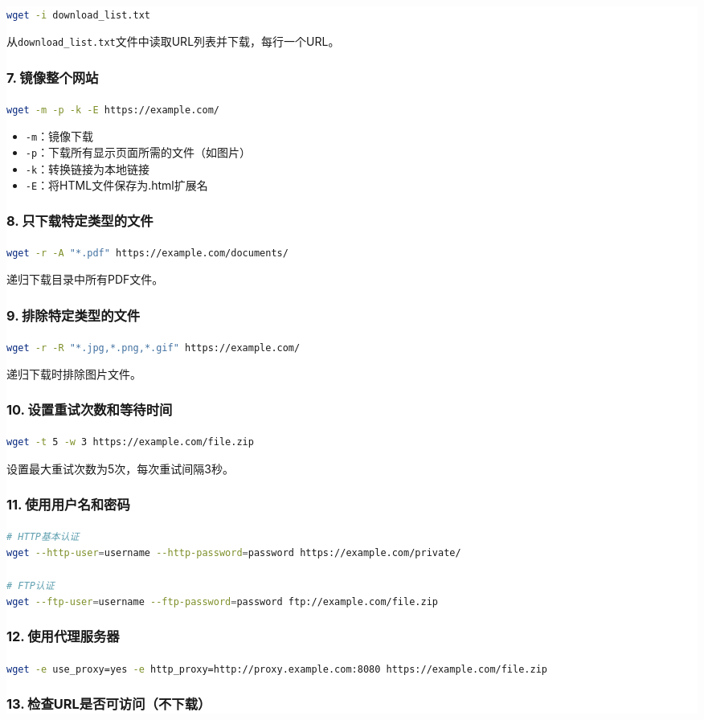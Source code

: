 ```bash
wget -i download_list.txt
```

从`download_list.txt`文件中读取URL列表并下载，每行一个URL。

### 7. 镜像整个网站

```bash
wget -m -p -k -E https://example.com/
```

- `-m`：镜像下载
- `-p`：下载所有显示页面所需的文件（如图片）
- `-k`：转换链接为本地链接
- `-E`：将HTML文件保存为.html扩展名

### 8. 只下载特定类型的文件

```bash
wget -r -A "*.pdf" https://example.com/documents/
```

递归下载目录中所有PDF文件。

### 9. 排除特定类型的文件

```bash
wget -r -R "*.jpg,*.png,*.gif" https://example.com/
```

递归下载时排除图片文件。

### 10. 设置重试次数和等待时间

```bash
wget -t 5 -w 3 https://example.com/file.zip
```

设置最大重试次数为5次，每次重试间隔3秒。

### 11. 使用用户名和密码

```bash
# HTTP基本认证
wget --http-user=username --http-password=password https://example.com/private/

# FTP认证
wget --ftp-user=username --ftp-password=password ftp://example.com/file.zip
```

### 12. 使用代理服务器

```bash
wget -e use_proxy=yes -e http_proxy=http://proxy.example.com:8080 https://example.com/file.zip
```

### 13. 检查URL是否可访问（不下载）
